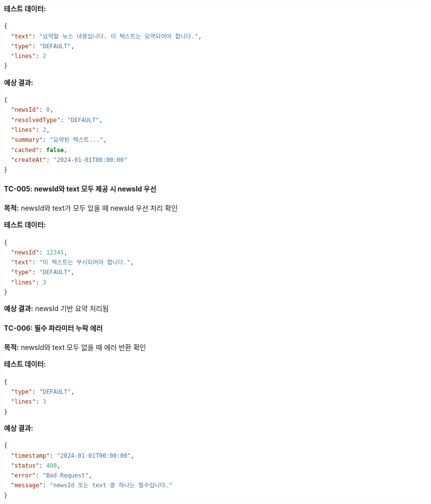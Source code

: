 **테스트 데이터:**
```json
{
  "text": "요약할 뉴스 내용입니다. 이 텍스트는 요약되어야 합니다.",
  "type": "DEFAULT",
  "lines": 2
}
```

**예상 결과:**
```json
{
  "newsId": 0,
  "resolvedType": "DEFAULT",
  "lines": 2,
  "summary": "요약된 텍스트...",
  "cached": false,
  "createAt": "2024-01-01T00:00:00"
}
```

#### TC-005: newsId와 text 모두 제공 시 newsId 우선
**목적:** newsId와 text가 모두 있을 때 newsId 우선 처리 확인

**테스트 데이터:**
```json
{
  "newsId": 12345,
  "text": "이 텍스트는 무시되어야 합니다.",
  "type": "DEFAULT",
  "lines": 3
}
```

**예상 결과:** newsId 기반 요약 처리됨

#### TC-006: 필수 파라미터 누락 에러
**목적:** newsId와 text 모두 없을 때 에러 반환 확인

**테스트 데이터:**
```json
{
  "type": "DEFAULT",
  "lines": 3
}
```

**예상 결과:**
```json
{
  "timestamp": "2024-01-01T00:00:00",
  "status": 400,
  "error": "Bad Request",
  "message": "newsId 또는 text 중 하나는 필수입니다."
}
```
